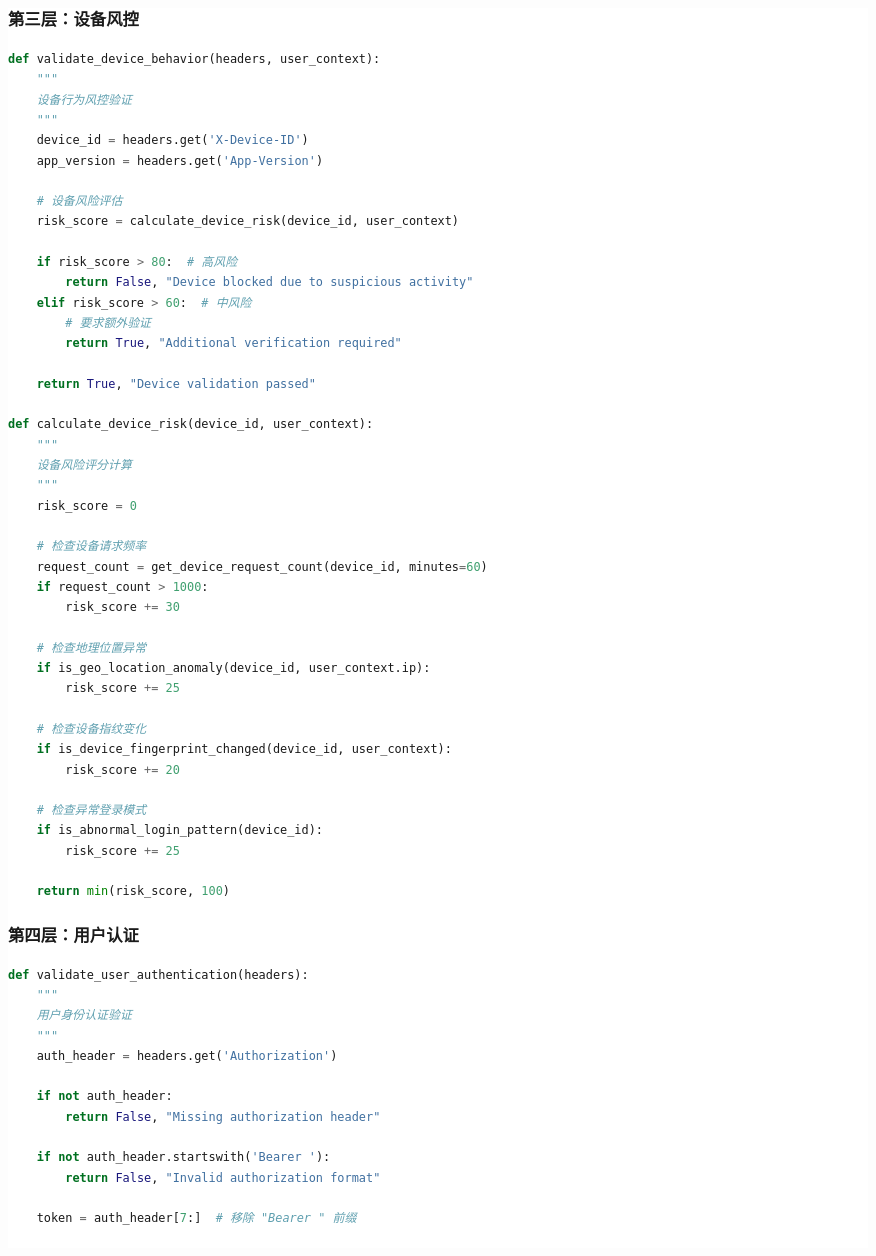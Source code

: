 ### 第三层：设备风控

```python
def validate_device_behavior(headers, user_context):
    """
    设备行为风控验证
    """
    device_id = headers.get('X-Device-ID')
    app_version = headers.get('App-Version')
    
    # 设备风险评估
    risk_score = calculate_device_risk(device_id, user_context)
    
    if risk_score > 80:  # 高风险
        return False, "Device blocked due to suspicious activity"
    elif risk_score > 60:  # 中风险
        # 要求额外验证
        return True, "Additional verification required"
    
    return True, "Device validation passed"

def calculate_device_risk(device_id, user_context):
    """
    设备风险评分计算
    """
    risk_score = 0
    
    # 检查设备请求频率
    request_count = get_device_request_count(device_id, minutes=60)
    if request_count > 1000:
        risk_score += 30
    
    # 检查地理位置异常
    if is_geo_location_anomaly(device_id, user_context.ip):
        risk_score += 25
    
    # 检查设备指纹变化
    if is_device_fingerprint_changed(device_id, user_context):
        risk_score += 20
    
    # 检查异常登录模式
    if is_abnormal_login_pattern(device_id):
        risk_score += 25
    
    return min(risk_score, 100)
```

### 第四层：用户认证

```python
def validate_user_authentication(headers):
    """
    用户身份认证验证
    """
    auth_header = headers.get('Authorization')
    
    if not auth_header:
        return False, "Missing authorization header"
    
    if not auth_header.startswith('Bearer '):
        return False, "Invalid authorization format"
    
    token = auth_header[7:]  # 移除 "Bearer " 前缀
    
```